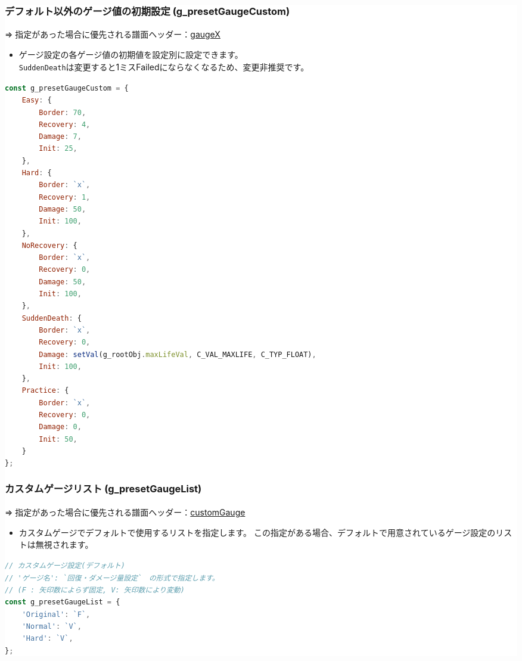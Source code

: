 ### デフォルト以外のゲージ値の初期設定 (g_presetGaugeCustom)
⇒ 指定があった場合に優先される譜面ヘッダー：[gaugeX](dos-h0022-gaugeX.html)
- ゲージ設定の各ゲージ値の初期値を設定別に設定できます。  
`SuddenDeath`は変更すると1ミスFailedにならなくなるため、変更非推奨です。
```javascript
const g_presetGaugeCustom = {
	Easy: {
		Border: 70,
		Recovery: 4,
		Damage: 7,
		Init: 25,
	},
	Hard: {
		Border: `x`,
		Recovery: 1,
		Damage: 50,
		Init: 100,
	},
	NoRecovery: {
		Border: `x`,
		Recovery: 0,
		Damage: 50,
		Init: 100,
	},
	SuddenDeath: {
		Border: `x`,
		Recovery: 0,
		Damage: setVal(g_rootObj.maxLifeVal, C_VAL_MAXLIFE, C_TYP_FLOAT),
		Init: 100,
	},
	Practice: {
		Border: `x`,
		Recovery: 0,
		Damage: 0,
		Init: 50,
	}
};
```

### カスタムゲージリスト (g_presetGaugeList)
⇒ 指定があった場合に優先される譜面ヘッダー：[customGauge](dos-h0053-customGauge.html)
- カスタムゲージでデフォルトで使用するリストを指定します。
この指定がある場合、デフォルトで用意されているゲージ設定のリストは無視されます。

```javascript
// カスタムゲージ設定(デフォルト)
// 'ゲージ名': `回復・ダメージ量設定`　の形式で指定します。
// (F : 矢印数によらず固定, V: 矢印数により変動)
const g_presetGaugeList = {
	'Original': `F`,
	'Normal': `V`,
	'Hard': `V`,
};
```
